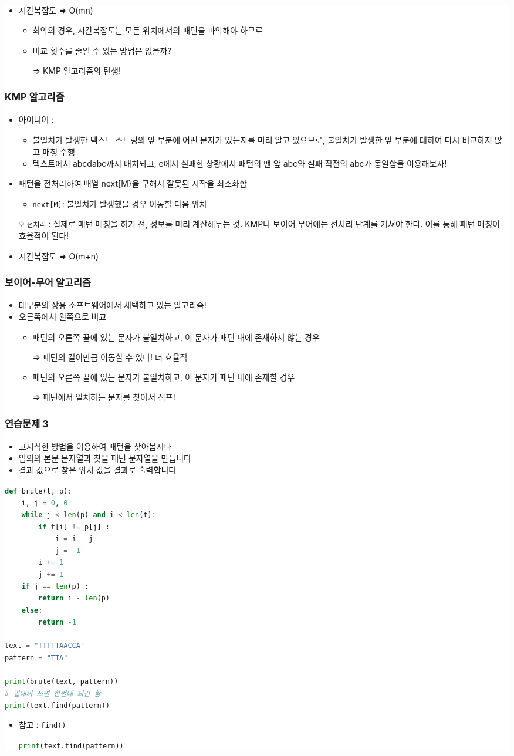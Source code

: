 - 시간복잡도 ⇒ O(mn)
    - 최악의 경우, 시간복잡도는 모든 위치에서의 패턴을 파악해야 하므로
    - 비교 횟수를 줄일 수 있는 방법은 없을까?

        ⇒ KMP 알고리즘의 탄생!

### KMP 알고리즘

- 아이디어 :
    - 불일치가 발생한 텍스트 스트링의 앞 부분에 어떤 문자가 있는지를 미리 알고 있으므로, 불일치가 발생한 앞 부분에 대하여 다시 비교하지 않고 매칭 수행
    - 텍스트에서 abcdabc까지 매치되고, e에서 실패한 상황에서 패턴의 맨 앞 abc와 실패 직전의 abc가 동일함을 이용해보자!
- 패턴을 전처리하여 배열 next[M}을 구해서 잘못된 시작을 최소화함
    - `next[M]`: 불일치가 발생했을 경우 이동할 다음 위치

    💡 `전처리` : 실제로 매턴 매칭을 하기 전, 정보를 미리 계산해두는 것. KMP나 보이어 무어에는 전처리 단계를 거쳐야 한다. 이를 통해 패턴 매칭이 효율적이 된다!

- 시간복잡도 ⇒ O(m+n)

### 보이어-무어 알고리즘

- 대부분의 상용 소프트웨어에서 채택하고 있는 알고리즘!
- 오른쪽에서 왼쪽으로 비교
    - 패턴의 오른쪽 끝에 있는 문자가 불일치하고, 이 문자가 패턴 내에 존재하지 않는 경우

        ⇒ 패턴의 길이만큼 이동할 수 있다! 더 효율적

    - 패턴의 오른쪽 끝에 있는 문자가 불일치하고, 이 문자가 패턴 내에 존재할 경우

        ⇒ 패턴에서 일치하는 문자를 찾아서 점프!

### 연습문제 3

- 고지식한 방법을 이용하여 패턴을 찾아봅시다
- 임의의 본문 문자열과 찾을 패턴 문자열을 만듭니다
- 결과 값으로 찾은 위치 값을 결과로 출력합니다

```python
def brute(t, p):
    i, j = 0, 0
    while j < len(p) and i < len(t):
        if t[i] != p[j] :
            i = i - j
            j = -1
        i += 1
        j += 1
    if j == len(p) :
        return i - len(p)
    else:
        return -1

text = "TTTTTAACCA"
pattern = "TTA"

print(brute(text, pattern))
# 밑에꺼 쓰면 한번에 되긴 함
print(text.find(pattern))
```

- 참고 : `find()`

    ```python
    print(text.find(pattern))
    ```